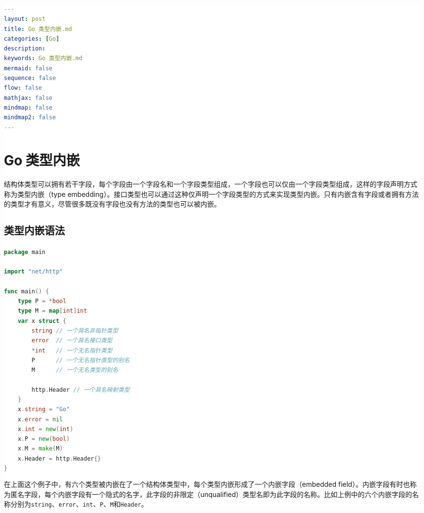 ```yaml
---
layout: post
title: Go 类型内嵌.md
categories: [Go]
description: 
keywords: Go 类型内嵌.md
mermaid: false
sequence: false
flow: false
mathjax: false
mindmap: false
mindmap2: false
---
```

# Go 类型内嵌

结构体类型可以拥有若干字段，每个字段由一个字段名和一个字段类型组成，一个字段也可以仅由一个字段类型组成，这样的字段声明方式称为类型内嵌（type embedding）。接口类型也可以通过这种仅声明一个字段类型的方式来实现类型内嵌。只有内嵌含有字段或者拥有方法的类型才有意义，尽管很多既没有字段也没有方法的类型也可以被内嵌。



## 类型内嵌语法

```go
package main

import "net/http"

func main() {
	type P = *bool
	type M = map[int]int
	var x struct {
		string // 一个具名非指针类型
		error  // 一个具名接口类型
		*int   // 一个无名指针类型
		P      // 一个无名指针类型的别名
		M      // 一个无名类型的别名

		http.Header // 一个具名映射类型
	}
	x.string = "Go"
	x.error = nil
	x.int = new(int)
	x.P = new(bool)
	x.M = make(M)
	x.Header = http.Header{}
}
```

在上面这个例子中，有六个类型被内嵌在了一个结构体类型中，每个类型内嵌形成了一个内嵌字段（embedded field）。内嵌字段有时也称为匿名字段，每个内嵌字段有一个隐式的名字，此字段的非限定（unqualified）类型名即为此字段的名称。比如上例中的六个内嵌字段的名称分别为`string`、`error`、`int`、`P`、`M`和`Header`。
